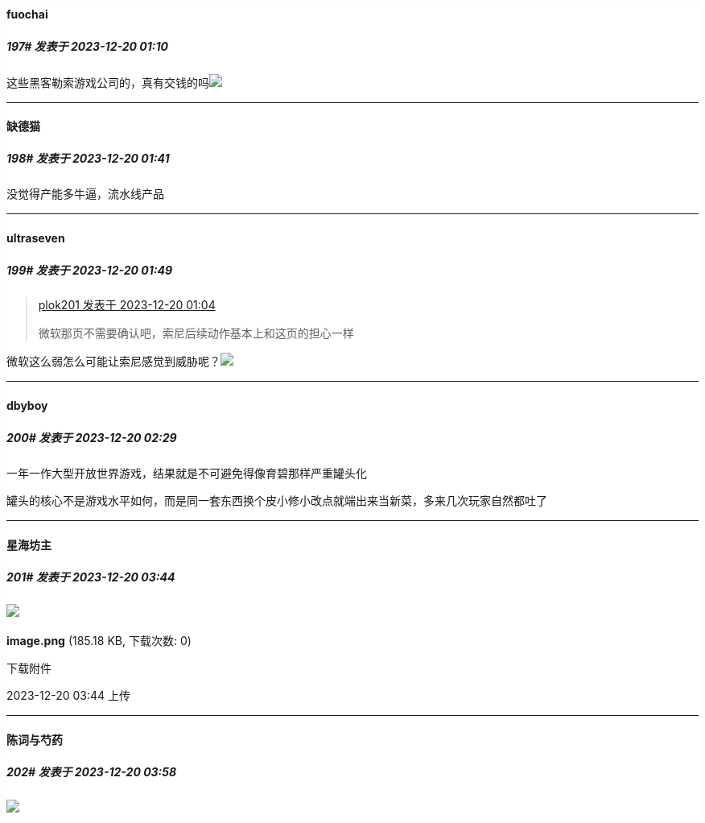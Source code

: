 ####  fuochai  
##### 197#       发表于 2023-12-20 01:10

这些黑客勒索游戏公司的，真有交钱的吗<img src="https://static.saraba1st.com/image/smiley/face2017/067.png" referrerpolicy="no-referrer">


*****

####  缺德猫  
##### 198#       发表于 2023-12-20 01:41

没觉得产能多牛逼，流水线产品


*****

####  ultraseven  
##### 199#       发表于 2023-12-20 01:49

<blockquote><a href="httphttps://bbs.saraba1st.com/2b/forum.php?mod=redirect&amp;goto=findpost&amp;pid=63382114&amp;ptid=2163954" target="_blank">plok201 发表于 2023-12-20 01:04</a>

微软那页不需要确认吧，索尼后续动作基本上和这页的担心一样</blockquote>
微软这么弱怎么可能让索尼感觉到威胁呢？<img src="https://static.saraba1st.com/image/smiley/face2017/067.png" referrerpolicy="no-referrer">


*****

####  dbyboy  
##### 200#       发表于 2023-12-20 02:29

一年一作大型开放世界游戏，结果就是不可避免得像育碧那样严重罐头化

罐头的核心不是游戏水平如何，而是同一套东西换个皮小修小改点就端出来当新菜，多来几次玩家自然都吐了


*****

####  星海坊主  
##### 201#       发表于 2023-12-20 03:44

<img src="https://img.saraba1st.com/forum/202312/20/034446f5yxgyvy0sdq5dnk.png" referrerpolicy="no-referrer">

<strong>image.png</strong> (185.18 KB, 下载次数: 0)

下载附件

2023-12-20 03:44 上传


*****

####  陈词与芍药  
##### 202#       发表于 2023-12-20 03:58

<img src="https://img.saraba1st.com/forum/202312/19/155819rzmokr3zf167pwvo.jpg" referrerpolicy="no-referrer">
